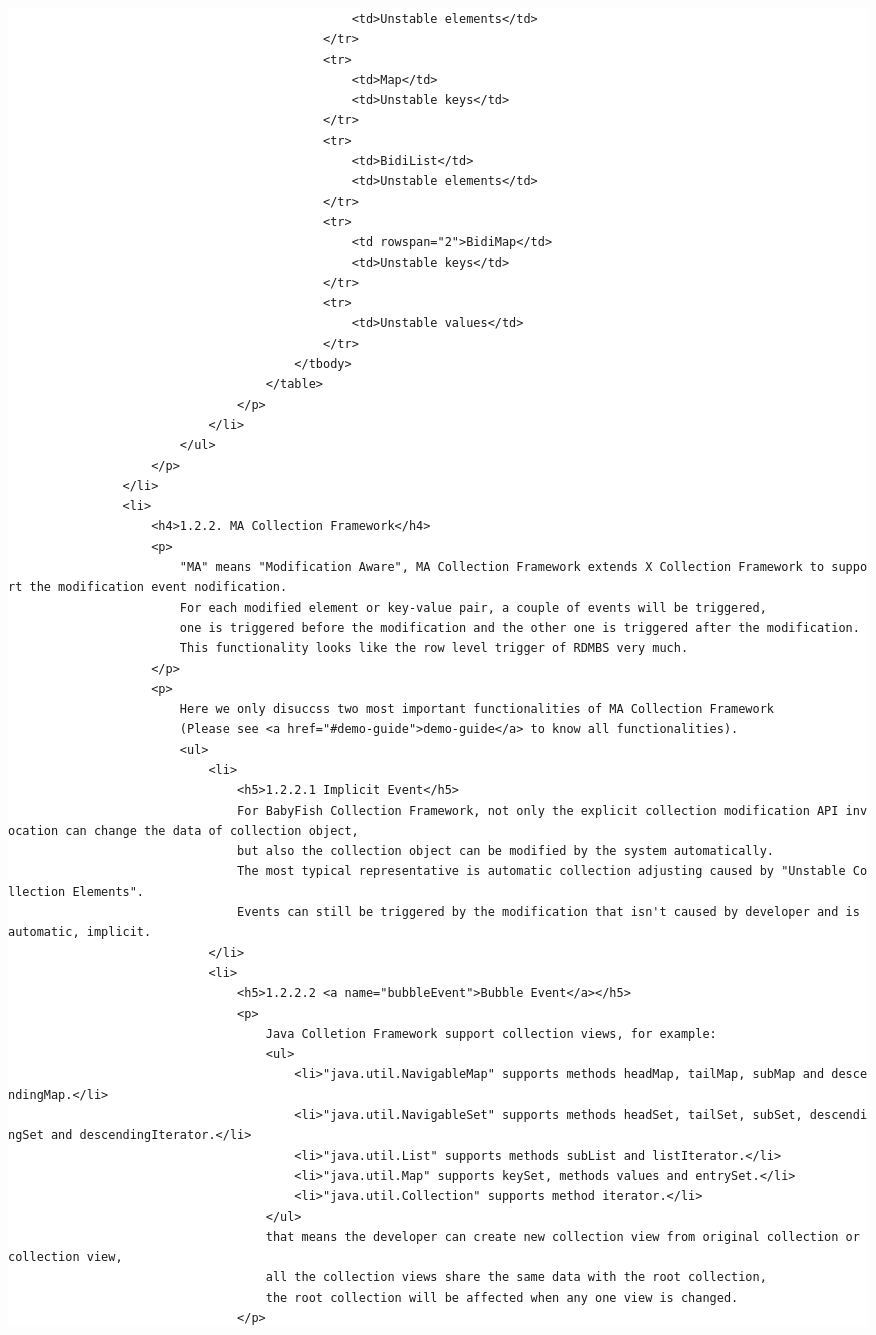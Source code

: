                                                     <td>Unstable elements</td>
                                                </tr>
                                                <tr>
                                                    <td>Map</td>
                                                    <td>Unstable keys</td>
                                                </tr>
                                                <tr>
                                                    <td>BidiList</td>
                                                    <td>Unstable elements</td>
                                                </tr>
                                                <tr>
                                                    <td rowspan="2">BidiMap</td>
                                                    <td>Unstable keys</td>
                                                </tr>
                                                <tr>
                                                    <td>Unstable values</td>
                                                </tr>
                                            </tbody>
                                        </table>
                                    </p>
                                </li>
                            </ul>
                        </p>
                    </li>
                    <li>
                        <h4>1.2.2. MA Collection Framework</h4>
                        <p>
                            "MA" means "Modification Aware", MA Collection Framework extends X Collection Framework to support the modification event nodification.
                            For each modified element or key-value pair, a couple of events will be triggered,
                            one is triggered before the modification and the other one is triggered after the modification.
                            This functionality looks like the row level trigger of RDMBS very much.
                        </p>
                        <p>
                            Here we only disuccss two most important functionalities of MA Collection Framework
                            (Please see <a href="#demo-guide">demo-guide</a> to know all functionalities).
                            <ul>
                                <li>
                                    <h5>1.2.2.1 Implicit Event</h5>
                                    For BabyFish Collection Framework, not only the explicit collection modification API invocation can change the data of collection object, 
                                    but also the collection object can be modified by the system automatically. 
                                    The most typical representative is automatic collection adjusting caused by "Unstable Collection Elements". 
                                    Events can still be triggered by the modification that isn't caused by developer and is automatic, implicit.
                                </li>
                                <li>
                                    <h5>1.2.2.2 <a name="bubbleEvent">Bubble Event</a></h5>
                                    <p>
                                        Java Colletion Framework support collection views, for example:
                                        <ul>
                                            <li>"java.util.NavigableMap" supports methods headMap, tailMap, subMap and descendingMap.</li>
                                            <li>"java.util.NavigableSet" supports methods headSet, tailSet, subSet, descendingSet and descendingIterator.</li>
                                            <li>"java.util.List" supports methods subList and listIterator.</li>
                                            <li>"java.util.Map" supports keySet, methods values and entrySet.</li>
                                            <li>"java.util.Collection" supports method iterator.</li>
                                        </ul>
                                        that means the developer can create new collection view from original collection or collection view, 
                                        all the collection views share the same data with the root collection, 
                                        the root collection will be affected when any one view is changed.
                                    </p>